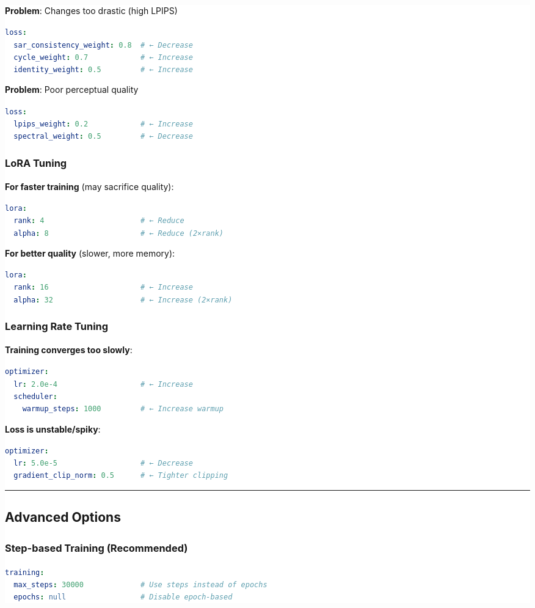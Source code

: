 **Problem**: Changes too drastic (high LPIPS)
```yaml
loss:
  sar_consistency_weight: 0.8  # ← Decrease
  cycle_weight: 0.7            # ← Increase
  identity_weight: 0.5         # ← Increase
```

**Problem**: Poor perceptual quality
```yaml
loss:
  lpips_weight: 0.2            # ← Increase
  spectral_weight: 0.5         # ← Decrease
```

### LoRA Tuning

**For faster training** (may sacrifice quality):
```yaml
lora:
  rank: 4                      # ← Reduce
  alpha: 8                     # ← Reduce (2×rank)
```

**For better quality** (slower, more memory):
```yaml
lora:
  rank: 16                     # ← Increase
  alpha: 32                    # ← Increase (2×rank)
```

### Learning Rate Tuning

**Training converges too slowly**:
```yaml
optimizer:
  lr: 2.0e-4                   # ← Increase
  scheduler:
    warmup_steps: 1000         # ← Increase warmup
```

**Loss is unstable/spiky**:
```yaml
optimizer:
  lr: 5.0e-5                   # ← Decrease
  gradient_clip_norm: 0.5      # ← Tighter clipping
```

---

## Advanced Options

### Step-based Training (Recommended)

```yaml
training:
  max_steps: 30000             # Use steps instead of epochs
  epochs: null                 # Disable epoch-based
```
